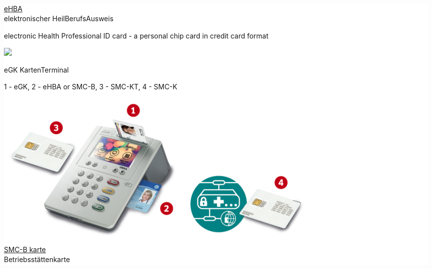 <tr>
<td>

[eHBA](https://fachportal.gematik.de/karten-und-identitaeten/elektronischer-heilberufsausweis)  
elektronischer HeilBerufsAusweis
</td>
<td>

electronic Health Professional ID card - a personal chip card in credit card format

![](img/glossary-health-professional-id-card.png)
</td>
</tr>

<tr>
<td>
eGK KartenTerminal
</td>
<td>

1 - eGK, 2 - eHBA or SMC-B, 3 - SMC-KT, 4 - SMC-K

![](img/glossary-card-reader-terminal.png)![](img/glossary-smc-kt-card.png)
</td>
</tr>

<tr>
<td>

[SMC-B karte](https://fachportal.gematik.de/karten-und-identitaeten/security-module-card-typ-b)  
Betriebsstättenkarte
</td>
<td>
